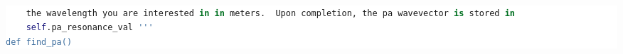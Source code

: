 ```python
    the wavelength you are interested in in meters.  Upon completion, the pa wavevector is stored in
    self.pa_resonance_val '''
def find_pa()
```

